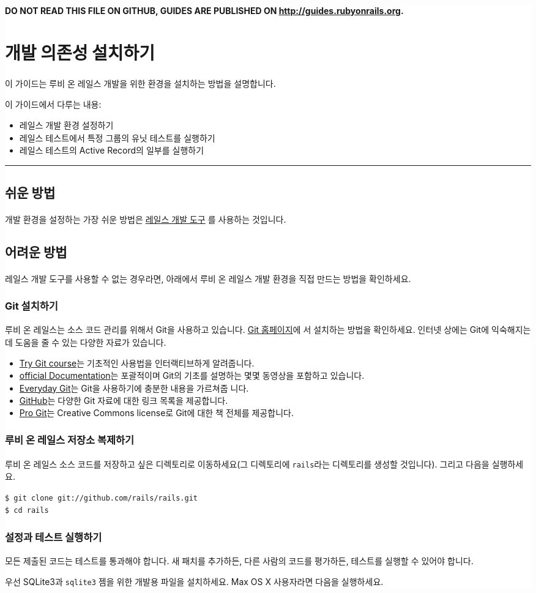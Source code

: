 **DO NOT READ THIS FILE ON GITHUB, GUIDES ARE PUBLISHED ON http://guides.rubyonrails.org.**

개발 의존성 설치하기
================================

이 가이드는 루비 온 레일스 개발을 위한 환경을 설치하는 방법을 설명합니다.

이 가이드에서 다루는 내용:

* 레일스 개발 환경 설정하기
* 레일스 테스트에서 특정 그룹의 유닛 테스트를 실행하기
* 레일스 테스트의 Active Record의 일부를 실행하기

--------------------------------------------------------------------------------

쉬운 방법
------------

개발 환경을 설정하는 가장 쉬운 방법은 [레일스 개발 도구](https://github.com/rails/rails-dev-box)
를 사용하는 것입니다.

어려운 방법
------------

레일스 개발 도구를 사용할 수 없는 경우라면, 아래에서 루비 온 레일스 개발 환경을 직접 만드는 방법을 
확인하세요.

### Git 설치하기
루비 온 레일스는 소스 코드 관리를 위해서 Git을 사용하고 있습니다. [Git 홈페이지](http://git-scm.com/)에
서 설치하는 방법을 확인하세요. 
인터넷 상에는 Git에 익숙해지는데 도움을 줄 수 있는 다양한 자료가 있습니다.

* [Try Git course](http://try.github.io/)는 기초적인 사용법을 인터랙티브하게 알려줍니다.
* [official Documentation](http://git-scm.com/documentation)는 포괄적이며 Git의 기초를 설명하는 몇몇 
동영상을 포함하고 있습니다.
* [Everyday Git](http://schacon.github.io/git/everyday.html)는 Git을 사용하기에 충분한 내용을 가르쳐줍
니다.
* [GitHub](http://help.github.com)는 다양한 Git 자료에 대한 링크 목록을 제공합니다.
* [Pro Git](http://git-scm.com/book)는 Creative Commons license로 Git에 대한 책 전체를 제공합니다.

### 루비 온 레일스 저장소 복제하기

루비 온 레일스 소스 코드를 저장하고 싶은 디렉토리로 이동하세요(그 디렉토리에 `rails`라는 디렉토리를 생성할 
것입니다). 그리고 다음을 실행하세요.

```bash
$ git clone git://github.com/rails/rails.git
$ cd rails
```

### 설정과 테스트 실행하기

모든 제출된 코드는 테스트를 통과해야 합니다. 새 패치를 추가하든, 다른 사람의 코드를 평가하든, 테스트를 
실행할 수 있어야 합니다.

우선 SQLite3과 `sqlite3` 젬을 위한 개발용 파일을 설치하세요. Max OS X 사용자라면 
다음을 실행하세요.
